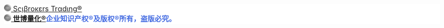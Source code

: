 [<img src='诸子百家考工记/世博量化.png' height='14'/> Sςιβrοκεrs Trαdιηg®](http://www.scibrokes.com)<br>
<span style='color:RoyalBlue'>**[<img src='诸子百家考工记/世博量化.png' height='14'/> 世博量化®](http://www.scibrokes.com)企业知识产权®及版权®所有，盗版必究。**</span>
